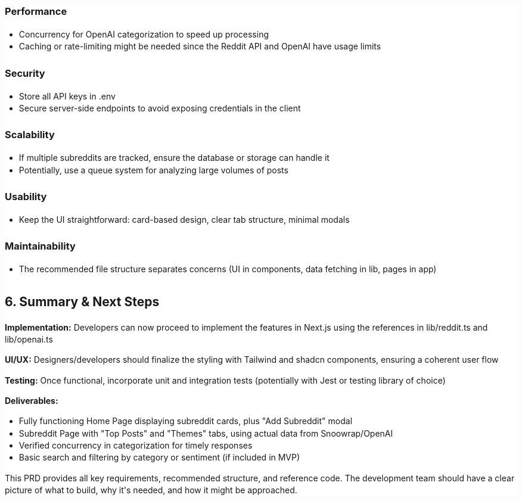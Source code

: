 ### Performance
- Concurrency for OpenAI categorization to speed up processing
- Caching or rate-limiting might be needed since the Reddit API and OpenAI have usage limits

### Security
- Store all API keys in .env
- Secure server-side endpoints to avoid exposing credentials in the client

### Scalability
- If multiple subreddits are tracked, ensure the database or storage can handle it
- Potentially, use a queue system for analyzing large volumes of posts

### Usability
- Keep the UI straightforward: card-based design, clear tab structure, minimal modals

### Maintainability
- The recommended file structure separates concerns (UI in components, data fetching in lib, pages in app)

## 6. Summary & Next Steps

**Implementation:** Developers can now proceed to implement the features in Next.js using the references in lib/reddit.ts and lib/openai.ts

**UI/UX:** Designers/developers should finalize the styling with Tailwind and shadcn components, ensuring a coherent user flow

**Testing:** Once functional, incorporate unit and integration tests (potentially with Jest or testing library of choice)

**Deliverables:**
- Fully functioning Home Page displaying subreddit cards, plus "Add Subreddit" modal
- Subreddit Page with "Top Posts" and "Themes" tabs, using actual data from Snoowrap/OpenAI
- Verified concurrency in categorization for timely responses
- Basic search and filtering by category or sentiment (if included in MVP)

This PRD provides all key requirements, recommended structure, and reference code. The development team should have a clear picture of what to build, why it's needed, and how it might be approached.